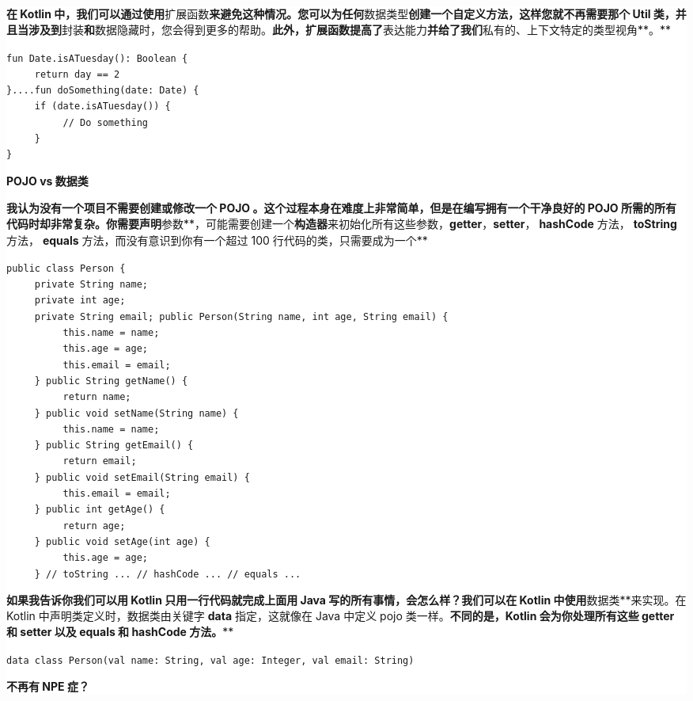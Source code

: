 **在 Kotlin 中，我们可以通过使用**扩展函数**来避免这种情况。您可以为任何**数据类型**创建一个自定义方法，这样您就不再需要那个 Util 类，并且当涉及到**封装**和**数据隐藏时，您会得到更多的帮助。**此外，扩展函数提高了**表达能力**并给了我们**私有的、上下文特定的类型视角**。**

```
fun Date.isATuesday(): Boolean {
     return day == 2
}....fun doSomething(date: Date) {
     if (date.isATuesday()) {
          // Do something
     }
}
```

****POJO vs 数据类****

**我认为没有一个项目不需要创建或修改一个 **POJO** 。这个过程本身在难度上非常简单，但是在编写拥有一个干净良好的 POJO 所需的所有代码时却非常复杂。你需要声明**参数**，可能需要创建一个**构造器**来初始化所有这些参数，**getter**，**setter**， **hashCode** 方法， **toString** 方法， **equals** 方法，而没有意识到你有一个超过 100 行代码的类，只需要成为一个**

```
public class Person {
     private String name;
     private int age;
     private String email; public Person(String name, int age, String email) {
          this.name = name;
          this.age = age;
          this.email = email;
     } public String getName() {
          return name;
     } public void setName(String name) {
          this.name = name;
     } public String getEmail() {
          return email;
     } public void setEmail(String email) {
          this.email = email;
     } public int getAge() {
          return age;
     } public void setAge(int age) {
          this.age = age;
     } // toString ... // hashCode ... // equals ...
```

**如果我告诉你我们可以用 Kotlin 只用一行代码就完成上面用 Java 写的所有事情，会怎么样？我们可以在 Kotlin 中使用**数据类**来实现。在 Kotlin 中声明类定义时，数据类由关键字 **data** 指定，这就像在 Java 中定义 pojo 类一样。**不同的是，Kotlin 会为你处理所有这些 getter 和 setter 以及 equals 和 hashCode 方法。****

```
data class Person(val name: String, val age: Integer, val email: String)
```

****不再有 NPE 症？****

